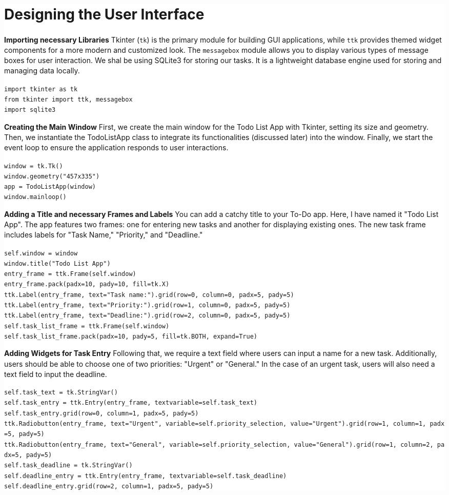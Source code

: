 
# Designing the User Interface
**Importing necessary Libraries**
Tkinter (`tk`) is the primary module for building GUI applications, while `ttk` provides themed widget components for a more modern and customized look. The `messagebox` module allows you to display various types of message boxes for user interaction. We shal be using SQLite3 for storing our tasks. It is a lightweight database engine used for storing and managing data locally.

	import tkinter as tk
	from tkinter import ttk, messagebox
	import sqlite3

**Creating the Main Window**
First, we create the main window for the Todo List App with Tkinter, setting its size and geometry. Then, we instantiate the TodoListApp class to integrate its functionalities (discussed later) into the window. Finally, we start the event loop to ensure the application responds to user interactions.

	window = tk.Tk()
	window.geometry("457x335")
	app = TodoListApp(window)
	window.mainloop()

**Adding a Title and necessary Frames and Labels**
You can add a catchy title to your To-Do app. Here, I have named it "Todo List App". The app features two frames: one for entering new tasks and another for displaying existing ones. The new task frame includes labels for "Task Name," "Priority," and "Deadline."

	self.window = window
	window.title("Todo List App")
	entry_frame = ttk.Frame(self.window)
    entry_frame.pack(padx=10, pady=10, fill=tk.X)
    ttk.Label(entry_frame, text="Task name:").grid(row=0, column=0, padx=5, pady=5)
    ttk.Label(entry_frame, text="Priority:").grid(row=1, column=0, padx=5, pady=5)
    ttk.Label(entry_frame, text="Deadline:").grid(row=2, column=0, padx=5, pady=5)
    self.task_list_frame = ttk.Frame(self.window)
    self.task_list_frame.pack(padx=10, pady=5, fill=tk.BOTH, expand=True)

**Adding Widgets for Task Entry**
Following that, we require a text field where users can input a name for a new task. Additionally, users should be able to choose one of two priorities: "Urgent" or "General." In the case of an urgent task, users will also need a text field to input the deadline.

	self.task_text = tk.StringVar()
    self.task_entry = ttk.Entry(entry_frame, textvariable=self.task_text)
    self.task_entry.grid(row=0, column=1, padx=5, pady=5)
    ttk.Radiobutton(entry_frame, text="Urgent", variable=self.priority_selection, value="Urgent").grid(row=1, column=1, padx=5, pady=5)
    ttk.Radiobutton(entry_frame, text="General", variable=self.priority_selection, value="General").grid(row=1, column=2, padx=5, pady=5)
    self.task_deadline = tk.StringVar()
    self.deadline_entry = ttk.Entry(entry_frame, textvariable=self.task_deadline)
    self.deadline_entry.grid(row=2, column=1, padx=5, pady=5)
